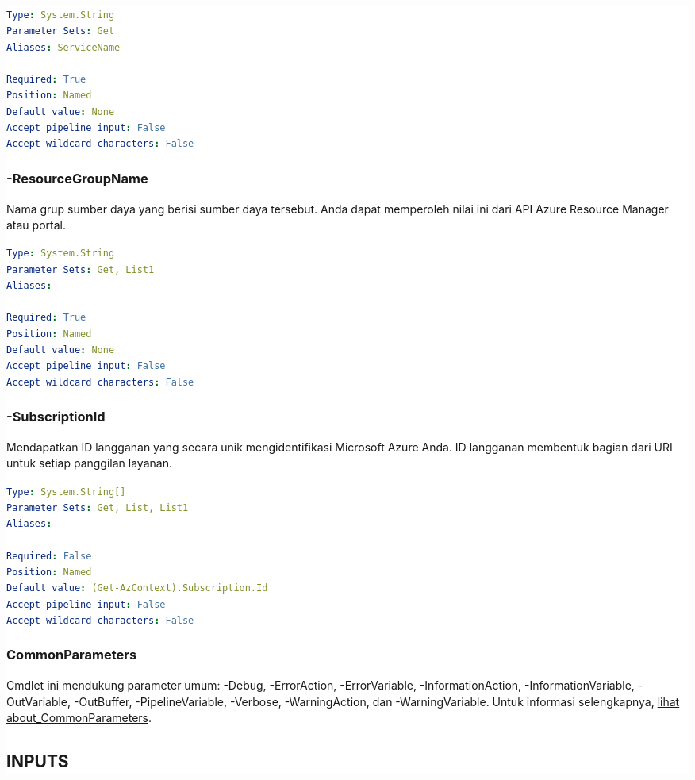 ```yaml
Type: System.String
Parameter Sets: Get
Aliases: ServiceName

Required: True
Position: Named
Default value: None
Accept pipeline input: False
Accept wildcard characters: False
```

### -ResourceGroupName
Nama grup sumber daya yang berisi sumber daya tersebut.
Anda dapat memperoleh nilai ini dari API Azure Resource Manager atau portal.

```yaml
Type: System.String
Parameter Sets: Get, List1
Aliases:

Required: True
Position: Named
Default value: None
Accept pipeline input: False
Accept wildcard characters: False
```

### -SubscriptionId
Mendapatkan ID langganan yang secara unik mengidentifikasi Microsoft Azure Anda.
ID langganan membentuk bagian dari URI untuk setiap panggilan layanan.

```yaml
Type: System.String[]
Parameter Sets: Get, List, List1
Aliases:

Required: False
Position: Named
Default value: (Get-AzContext).Subscription.Id
Accept pipeline input: False
Accept wildcard characters: False
```

### CommonParameters
Cmdlet ini mendukung parameter umum: -Debug, -ErrorAction, -ErrorVariable, -InformationAction, -InformationVariable, -OutVariable, -OutBuffer, -PipelineVariable, -Verbose, -WarningAction, dan -WarningVariable. Untuk informasi selengkapnya, [lihat about_CommonParameters](http://go.microsoft.com/fwlink/?LinkID=113216).

## INPUTS
